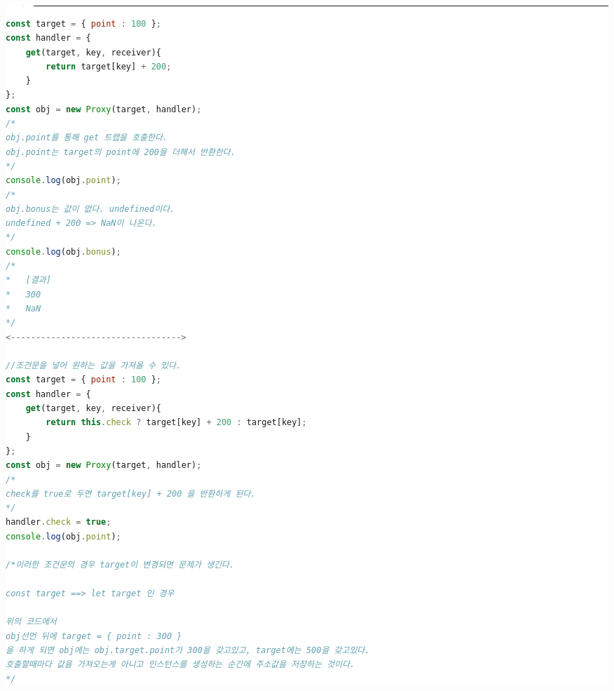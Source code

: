 > ----

```javascript
const target = { point : 100 };
const handler = {
    get(target, key, receiver){
        return target[key] + 200;
    }
};
const obj = new Proxy(target, handler);
/*
obj.point를 통해 get 트랩을 호출한다.
obj.point는 target의 point에 200을 더해서 반환한다.
*/
console.log(obj.point);
/*
obj.bonus는 값이 없다. undefined이다.
undefined + 200 => NaN이 나온다.
*/
console.log(obj.bonus);
/*
*	[결과]
*	300
*	NaN
*/
<---------------------------------->
    
//조건문을 넣어 원하는 값을 가져올 수 있다.
const target = { point : 100 };
const handler = {
    get(target, key, receiver){
        return this.check ? target[key] + 200 : target[key];
    }
};
const obj = new Proxy(target, handler);
/*
check를 true로 두면 target[key] + 200 을 반환하게 된다.
*/
handler.check = true;
console.log(obj.point);

/*이러한 조건문의 경우 target이 변경되면 문제가 생긴다.

const target ==> let target 인 경우

위의 코드에서 
obj선언 뒤에 target = { point : 300 }
을 하게 되면 obj에는 obj.target.point가 300을 갖고있고, target에는 500을 갖고있다.
호출할때마다 값을 가져오는게 아니고 인스턴스를 생성하는 순간에 주소값을 저장하는 것이다.
*/
```
